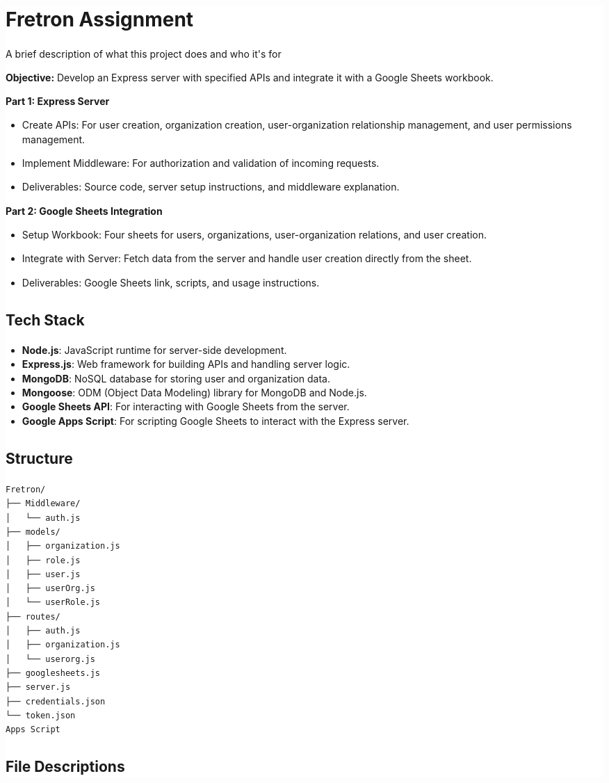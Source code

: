 
# Fretron Assignment

A brief description of what this project does and who it's for

**Objective:** Develop an Express server with specified APIs and integrate it with a Google Sheets workbook.

**Part 1: Express Server**

- Create APIs: For user creation, organization creation, user-organization relationship management, and user permissions management.

- Implement Middleware: For authorization and validation of incoming requests.

- Deliverables: Source code, server setup instructions, and middleware explanation.

**Part 2: Google Sheets Integration**

- Setup Workbook: Four sheets for users, organizations, user-organization relations, and user creation.

- Integrate with Server: Fetch data from the server and handle user creation directly from the sheet.

- Deliverables: Google Sheets link, scripts, and usage instructions.
## Tech Stack


- **Node.js**: JavaScript runtime for server-side development.
- **Express.js**: Web framework for building APIs and handling server logic.
- **MongoDB**: NoSQL database for storing user and organization data.
- **Mongoose**: ODM (Object Data Modeling) library for MongoDB and Node.js.
- **Google Sheets API**: For interacting with Google Sheets from the server.
- **Google Apps Script**: For scripting Google Sheets to interact with the Express server.
## Structure

```
Fretron/
├── Middleware/
│   └── auth.js
├── models/
│   ├── organization.js
│   ├── role.js
│   ├── user.js
│   ├── userOrg.js
│   └── userRole.js
├── routes/
│   ├── auth.js
│   ├── organization.js
│   └── userorg.js
├── googlesheets.js
├── server.js
├── credentials.json
└── token.json
Apps Script
```
## File Descriptions
